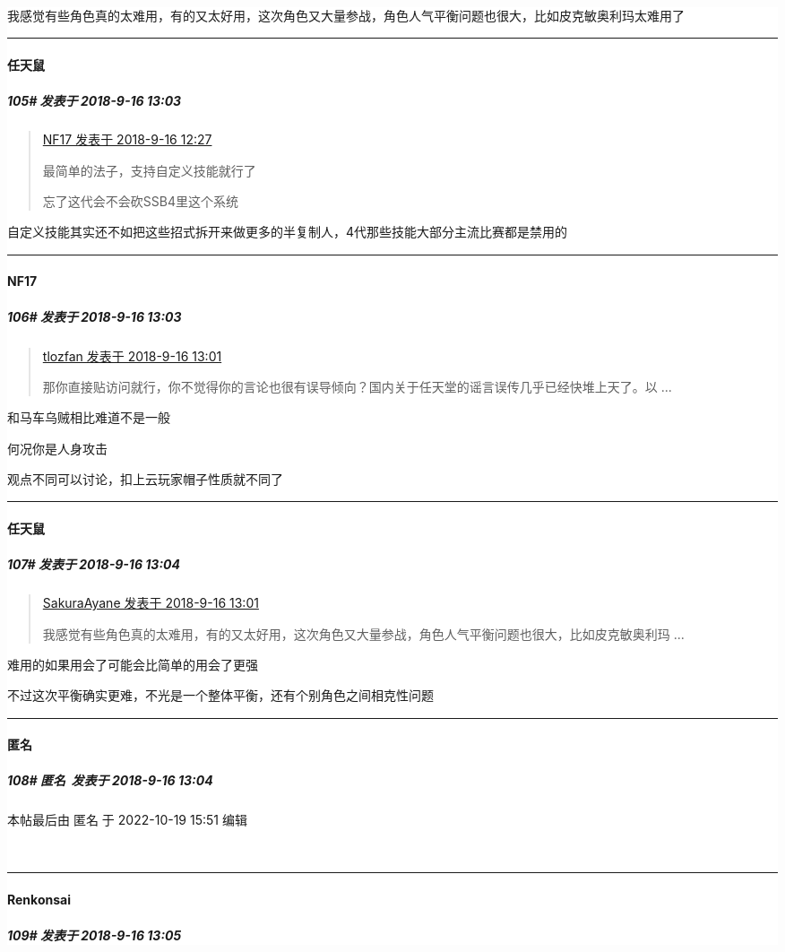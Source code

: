 我感觉有些角色真的太难用，有的又太好用，这次角色又大量参战，角色人气平衡问题也很大，比如皮克敏奥利玛太难用了

*****

####  任天鼠  
##### 105#       发表于 2018-9-16 13:03

<blockquote><a href="httphttps://bbs.saraba1st.com/2b/forum.php?mod=redirect&amp;goto=findpost&amp;pid=40975556&amp;ptid=1755649" target="_blank">NF17 发表于 2018-9-16 12:27</a>

最简单的法子，支持自定义技能就行了

忘了这代会不会砍SSB4里这个系统</blockquote>
自定义技能其实还不如把这些招式拆开来做更多的半复制人，4代那些技能大部分主流比赛都是禁用的

*****

####  NF17  
##### 106#       发表于 2018-9-16 13:03

<blockquote><a href="httphttps://bbs.saraba1st.com/2b/forum.php?mod=redirect&amp;goto=findpost&amp;pid=40975871&amp;ptid=1755649" target="_blank">tlozfan 发表于 2018-9-16 13:01</a>

那你直接贴访问就行，你不觉得你的言论也很有误导倾向？国内关于任天堂的谣言误传几乎已经快堆上天了。以 ...</blockquote>
和马车乌贼相比难道不是一般

何况你是人身攻击

观点不同可以讨论，扣上云玩家帽子性质就不同了

*****

####  任天鼠  
##### 107#       发表于 2018-9-16 13:04

<blockquote><a href="httphttps://bbs.saraba1st.com/2b/forum.php?mod=redirect&amp;goto=findpost&amp;pid=40975874&amp;ptid=1755649" target="_blank">SakuraAyane 发表于 2018-9-16 13:01</a>

我感觉有些角色真的太难用，有的又太好用，这次角色又大量参战，角色人气平衡问题也很大，比如皮克敏奥利玛 ...</blockquote>
难用的如果用会了可能会比简单的用会了更强

不过这次平衡确实更难，不光是一个整体平衡，还有个别角色之间相克性问题

*****

####   匿名
##### 108#        匿名   发表于 2018-9-16 13:04

 本帖最后由 匿名 于 2022-10-19 15:51 编辑 

　　　　　　　　

*****

####  Renkonsai  
##### 109#       发表于 2018-9-16 13:05

